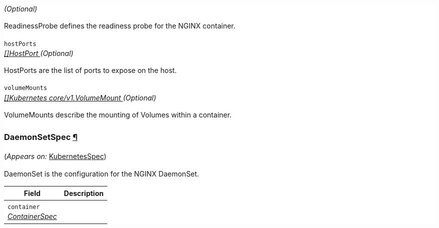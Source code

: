 </em>
</td>
<td>
<em>(Optional)</em>
<p>ReadinessProbe defines the readiness probe for the NGINX container.</p>
</td>
</tr>
<tr>
<td>
<code>hostPorts</code><br/>
<em>
<a href="#gateway.nginx.org/v1alpha2.HostPort">
[]HostPort
</a>
</em>
</td>
<td>
<em>(Optional)</em>
<p>HostPorts are the list of ports to expose on the host.</p>
</td>
</tr>
<tr>
<td>
<code>volumeMounts</code><br/>
<em>
<a href="https://kubernetes.io/docs/reference/generated/kubernetes-api/v1.30/#volumemount-v1-core">
[]Kubernetes core/v1.VolumeMount
</a>
</em>
</td>
<td>
<em>(Optional)</em>
<p>VolumeMounts describe the mounting of Volumes within a container.</p>
</td>
</tr>
</tbody>
</table>
<h3 id="gateway.nginx.org/v1alpha2.DaemonSetSpec">DaemonSetSpec
<a class="headerlink" href="#gateway.nginx.org%2fv1alpha2.DaemonSetSpec" title="Permanent link">¶</a>
</h3>
<p>
(<em>Appears on: </em>
<a href="#gateway.nginx.org/v1alpha2.KubernetesSpec">KubernetesSpec</a>)
</p>
<p>
<p>DaemonSet is the configuration for the NGINX DaemonSet.</p>
</p>
<table class="table table-bordered table-striped">
<thead>
<tr>
<th>Field</th>
<th>Description</th>
</tr>
</thead>
<tbody>
<tr>
<td>
<code>container</code><br/>
<em>
<a href="#gateway.nginx.org/v1alpha2.ContainerSpec">
ContainerSpec
</a>
</em>
